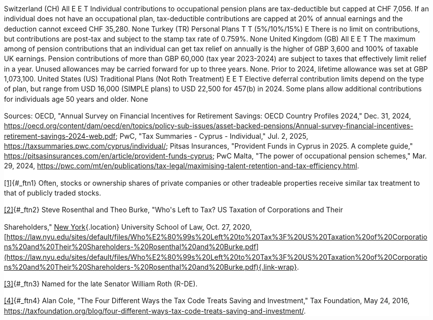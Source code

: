   Switzerland (CH)      All                                                                                                        E                                               E                                          T             Individual contributions to occupational pension plans are tax-deductible but capped at CHF 7,056. If an individual does not have an occupational plan, tax-deductible contributions are capped at 20% of annual earnings and the deduction cannot exceed CHF 35,280.                                                                                                                    None
  Turkey (TR)           Personal Plans                                                                                             T                                               T (5%/10%/15%)                             E             There is no limit on contributions, but contributions are post-tax and subject to the stamp tax rate of 0.759%.                                                                                                                                                                                                                                                                          None
  United Kingdom (GB)   All                                                                                                        E                                               E                                          T             The maximum among of pension contributions that an individual can get tax relief on annually is the higher of GBP 3,600 and 100% of taxable UK earnings. Pension contributions of more than GBP 60,000 (tax year 2023-2024) are subject to taxes that effectively limit relief in a year. Unused allowances may be carried forward for up to three years.                                None. Prior to 2024, lifetime allowance was set at GBP 1,073,100.
  United States (US)    Traditional Plans (Not Roth Treatment)                                                                     E                                               E                                          T             Elective deferral contribution limits depend on the type of plan, but range from USD 16,000 (SIMPLE plans) to USD 22,500 for 457(b) in 2024. Some plans allow additional contributions for individuals age 50 years and older.                                                                                                                                                           None

Sources: OECD, \"Annual Survey on Financial Incentives for Retirement Savings: OECD Country Profiles 2024,\" Dec. 31, 2024, https://oecd.org/content/dam/oecd/en/topics/policy-sub-issues/asset-backed-pensions/Annual-survey-financial-incentives-retirement-savings-2024-web.pdf; PwC, \"Tax Summaries - Cyprus - Individual,\" Jul. 2, 2025, https://taxsummaries.pwc.com/cyprus/individual/; Pitsas Insurances, \"Provident Funds in Cyprus in 2025. A complete guide,\" https://pitsasinsurances.com/en/article/provident-funds-cyprus; PwC Malta, \"The power of occupational pension schemes,\" Mar. 29, 2024, https://pwc.com/mt/en/publications/tax-legal/maximising-talent-retention-and-tax-efficiency.html.

[\[1\]](#_ftnref1){#_ftn1} Often, stocks or ownership shares of private companies or other tradeable properties receive similar tax treatment to that of publicly traded stocks.

[\[2\]](#_ftnref2){#_ftn2} Steve Rosenthal and Theo Burke, "Who's Left to Tax? US Taxation of Corporations and Their

Shareholders," [New York](https://taxfoundation.org/location/new-york/){.location} University School of Law, Oct. 27, 2020, [https://law.nyu.edu/sites/default/files/Who%E2%80%99s%20Left%20to%20Tax%3F%20US%20Taxation%20of%20Corporations%20and%20Their%20Shareholders-%20Rosenthal%20and%20Burke.pdf](https://law.nyu.edu/sites/default/files/Who%E2%80%99s%20Left%20to%20Tax%3F%20US%20Taxation%20of%20Corporations%20and%20Their%20Shareholders-%20Rosenthal%20and%20Burke.pdf){.link-wrap}.

[\[3\]](#_ftnref3){#_ftn3} Named for the late Senator William Roth (R-DE).

[\[4\]](#_ftnref4){#_ftn4} Alan Cole, "The Four Different Ways the Tax Code Treats Saving and Investment," Tax Foundation, May 24, 2016, https://taxfoundation.org/blog/four-different-ways-tax-code-treats-saving-and-investment/.
